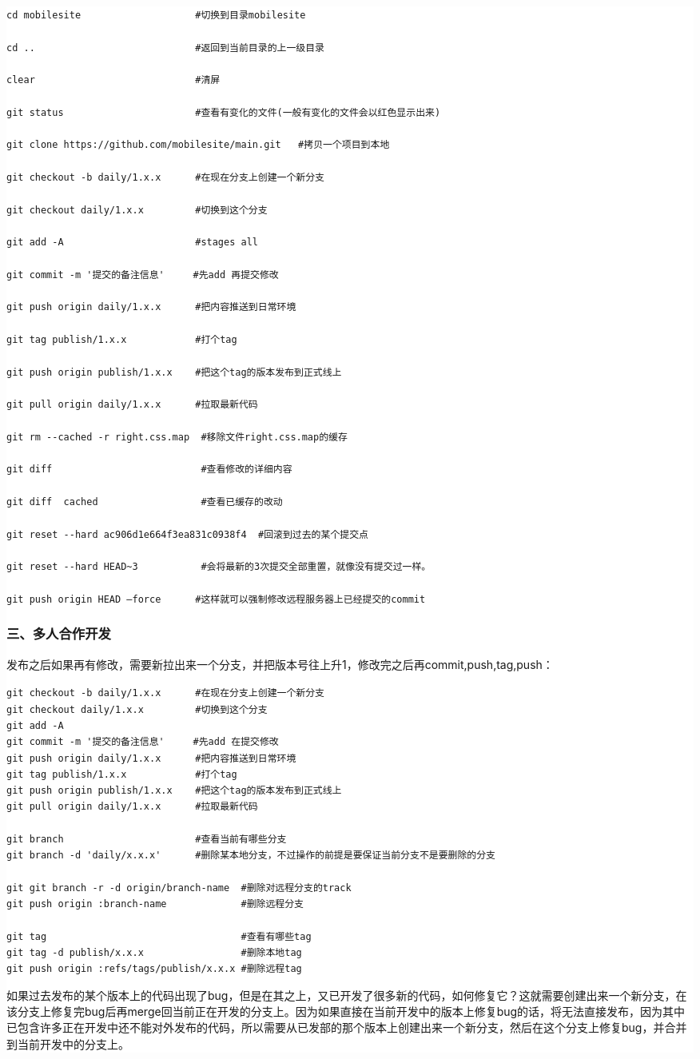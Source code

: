 	cd mobilesite                    #切换到目录mobilesite

	cd ..                            #返回到当前目录的上一级目录

	clear                            #清屏

	git status                       #查看有变化的文件(一般有变化的文件会以红色显示出来)

	git clone https://github.com/mobilesite/main.git   #拷贝一个项目到本地

	git checkout -b daily/1.x.x      #在现在分支上创建一个新分支

	git checkout daily/1.x.x         #切换到这个分支

	git add -A                       #stages all

	git commit -m '提交的备注信息'     #先add 再提交修改

	git push origin daily/1.x.x      #把内容推送到日常环境

	git tag publish/1.x.x            #打个tag

	git push origin publish/1.x.x    #把这个tag的版本发布到正式线上

	git pull origin daily/1.x.x      #拉取最新代码

	git rm --cached -r right.css.map  #移除文件right.css.map的缓存

	git diff                          #查看修改的详细内容

	git diff  cached                  #查看已缓存的改动

	git reset --hard ac906d1e664f3ea831c0938f4  #回滚到过去的某个提交点

	git reset --hard HEAD~3           #会将最新的3次提交全部重置，就像没有提交过一样。

    git push origin HEAD —force      #这样就可以强制修改远程服务器上已经提交的commit

### 三、多人合作开发

发布之后如果再有修改，需要新拉出来一个分支，并把版本号往上升1，修改完之后再commit,push,tag,push：

    git checkout -b daily/1.x.x      #在现在分支上创建一个新分支
    git checkout daily/1.x.x         #切换到这个分支
    git add -A
    git commit -m '提交的备注信息'     #先add 在提交修改
    git push origin daily/1.x.x      #把内容推送到日常环境
    git tag publish/1.x.x            #打个tag
    git push origin publish/1.x.x    #把这个tag的版本发布到正式线上
    git pull origin daily/1.x.x      #拉取最新代码

    git branch                       #查看当前有哪些分支
    git branch -d 'daily/x.x.x'      #删除某本地分支，不过操作的前提是要保证当前分支不是要删除的分支

    git git branch -r -d origin/branch-name  #删除对远程分支的track
    git push origin :branch-name             #删除远程分支

    git tag                                  #查看有哪些tag
    git tag -d publish/x.x.x                 #删除本地tag
    git push origin :refs/tags/publish/x.x.x #删除远程tag

如果过去发布的某个版本上的代码出现了bug，但是在其之上，又已开发了很多新的代码，如何修复它？这就需要创建出来一个新分支，在该分支上修复完bug后再merge回当前正在开发的分支上。因为如果直接在当前开发中的版本上修复bug的话，将无法直接发布，因为其中已包含许多正在开发中还不能对外发布的代码，所以需要从已发部的那个版本上创建出来一个新分支，然后在这个分支上修复bug，并合并到当前开发中的分支上。
